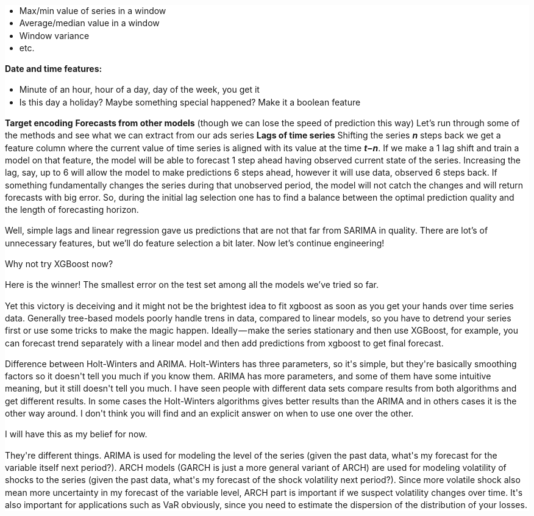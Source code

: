 - Max/min value of series in a window
- Average/median value in a window
- Window variance
- etc.

**Date and time features:**

- Minute of an hour, hour of a day, day of the week, you get it
- Is this day a holiday? Maybe something special happened? Make it a boolean feature

**Target encoding**
**Forecasts from other models** (though we can lose the speed of prediction this way)
Let’s run through some of the methods and see what we can extract from our ads series
**Lags of time series**
Shifting the series ***n*** steps back we get a feature column where the current value of time series is aligned with its value at the time ***t−n***. If we make a 1 lag shift and train a model on that feature, the model will be able to forecast 1 step ahead having observed current state of the series. Increasing the lag, say, up to 6 will allow the model to make predictions 6 steps ahead, however it will use data, observed 6 steps back. If something fundamentally changes the series during that unobserved period, the model will not catch the changes and will return forecasts with big error. So, during the initial lag selection one has to find a balance between the optimal prediction quality and the length of forecasting horizon.

Well, simple lags and linear regression gave us predictions that are not that far from SARIMA in quality. There are lot’s of unnecessary features, but we’ll do feature selection a bit later. Now let’s continue engineering!

Why not try XGBoost now?

Here is the winner! The smallest error on the test set among all the models we’ve tried so far.

Yet this victory is deceiving and it might not be the brightest idea to fit xgboost as soon as you get your hands over time series data. Generally tree-based models poorly handle trens in data, compared to linear models, so you have to detrend your series first or use some tricks to make the magic happen. Ideally — make the series stationary and then use XGBoost, for example, you can forecast trend separately with a linear model and then add predictions from xgboost to get final forecast.

Difference between Holt-Winters and ARIMA. Holt-Winters has three parameters, so it's simple, but they're basically smoothing factors so it doesn't tell you much if you know them. ARIMA has more parameters, and some of them have some intuitive meaning, but it still doesn't tell you much. I have seen people with different data sets compare results from both algorithms and get different results. In some cases the Holt-Winters algorithms gives better results than the ARIMA and in others cases it is the other way around. I don't think you will find and an explicit answer on when to use one over the other.


I will have this as my belief for now.

They're different things. ARIMA is used for modeling the level of the series (given the past data, what's my forecast for the variable itself next period?). ARCH models (GARCH is just a more general variant of ARCH) are used for modeling volatility of shocks to the series (given the past data, what's my forecast of the shock volatility next period?). Since more volatile shock also mean more uncertainty in my forecast of the variable level, ARCH part is important if we suspect volatility changes over time. It's also important for applications such as VaR obviously, since you need to estimate the dispersion of the distribution of your losses.
